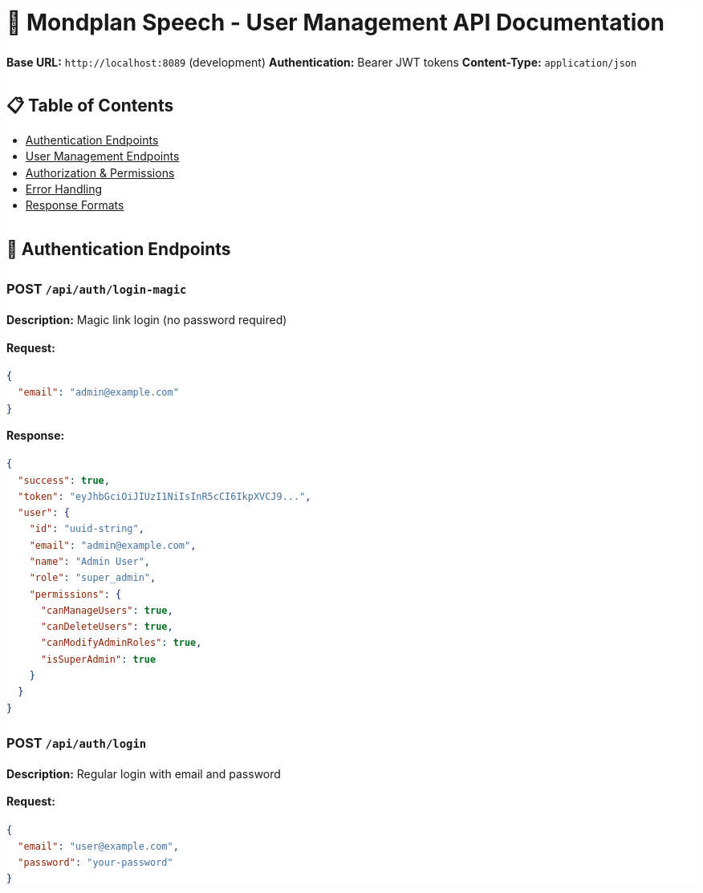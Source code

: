# 🦷 Mondplan Speech - User Management API Documentation

**Base URL:** `http://localhost:8089` (development)
**Authentication:** Bearer JWT tokens
**Content-Type:** `application/json`

## 📋 Table of Contents

- [Authentication Endpoints](#authentication-endpoints)
- [User Management Endpoints](#user-management-endpoints)
- [Authorization & Permissions](#authorization--permissions)
- [Error Handling](#error-handling)
- [Response Formats](#response-formats)

## 🔐 Authentication Endpoints

### POST `/api/auth/login-magic`
**Description:** Magic link login (no password required)

**Request:**
```json
{
  "email": "admin@example.com"
}
```

**Response:**
```json
{
  "success": true,
  "token": "eyJhbGciOiJIUzI1NiIsInR5cCI6IkpXVCJ9...",
  "user": {
    "id": "uuid-string",
    "email": "admin@example.com",
    "name": "Admin User",
    "role": "super_admin",
    "permissions": {
      "canManageUsers": true,
      "canDeleteUsers": true,
      "canModifyAdminRoles": true,
      "isSuperAdmin": true
    }
  }
}
```

### POST `/api/auth/login`
**Description:** Regular login with email and password

**Request:**
```json
{
  "email": "user@example.com",
  "password": "your-password"
}
```
